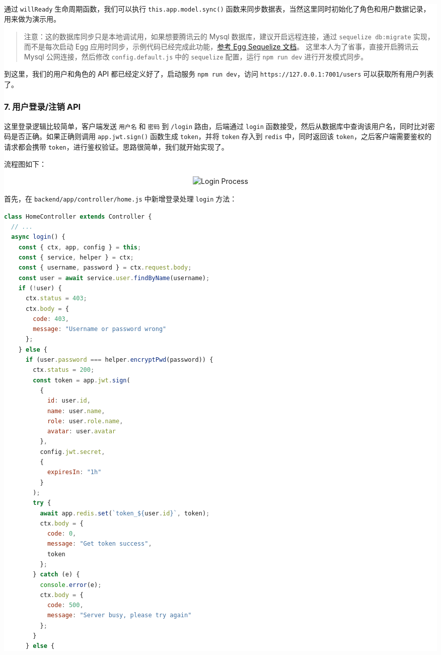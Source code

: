 通过 `willReady` 生命周期函数，我们可以执行 `this.app.model.sync()` 函数来同步数据表，当然这里同时初始化了角色和用户数据记录，用来做为演示用。

> 注意：这的数据库同步只是本地调试用，如果想要腾讯云的 Mysql 数据库，建议开启远程连接，通过 `sequelize db:migrate` 实现，而不是每次启动 Egg 应用时同步，示例代码已经完成此功能，[参考 Egg Sequelize 文档](https://eggjs.org/zh-cn/tutorials/sequelize.html)。
> 这里本人为了省事，直接开启腾讯云 Mysql 公网连接，然后修改 `config.default.js` 中的 `sequelize` 配置，运行 `npm run dev` 进行开发模式同步。

到这里，我们的用户和角色的 API 都已经定义好了，启动服务 `npm run dev`，访问 `https://127.0.0.1:7001/users` 可以获取所有用户列表了。

### 7. 用户登录/注销 API

这里登录逻辑比较简单，客户端发送 `用户名` 和 `密码` 到 `/login` 路由，后端通过 `login` 函数接受，然后从数据库中查询该用户名，同时比对密码是否正确。如果正确则调用 `app.jwt.sign()` 函数生成 `token`，并将 `token` 存入到 `redis` 中，同时返回该 `token`，之后客户端需要鉴权的请求都会携带 `token`，进行鉴权验证。思路很简单，我们就开始实现了。

流程图如下：

<center>
<img src="https://static.yugasun.com/serverless/login-process.jpg" width="300" alt="Login Process"/>
</center>

首先，在 `backend/app/controller/home.js` 中新增登录处理 `login` 方法：

```js
class HomeController extends Controller {
  // ...
  async login() {
    const { ctx, app, config } = this;
    const { service, helper } = ctx;
    const { username, password } = ctx.request.body;
    const user = await service.user.findByName(username);
    if (!user) {
      ctx.status = 403;
      ctx.body = {
        code: 403,
        message: "Username or password wrong"
      };
    } else {
      if (user.password === helper.encryptPwd(password)) {
        ctx.status = 200;
        const token = app.jwt.sign(
          {
            id: user.id,
            name: user.name,
            role: user.role.name,
            avatar: user.avatar
          },
          config.jwt.secret,
          {
            expiresIn: "1h"
          }
        );
        try {
          await app.redis.set(`token_${user.id}`, token);
          ctx.body = {
            code: 0,
            message: "Get token success",
            token
          };
        } catch (e) {
          console.error(e);
          ctx.body = {
            code: 500,
            message: "Server busy, please try again"
          };
        }
      } else {
```